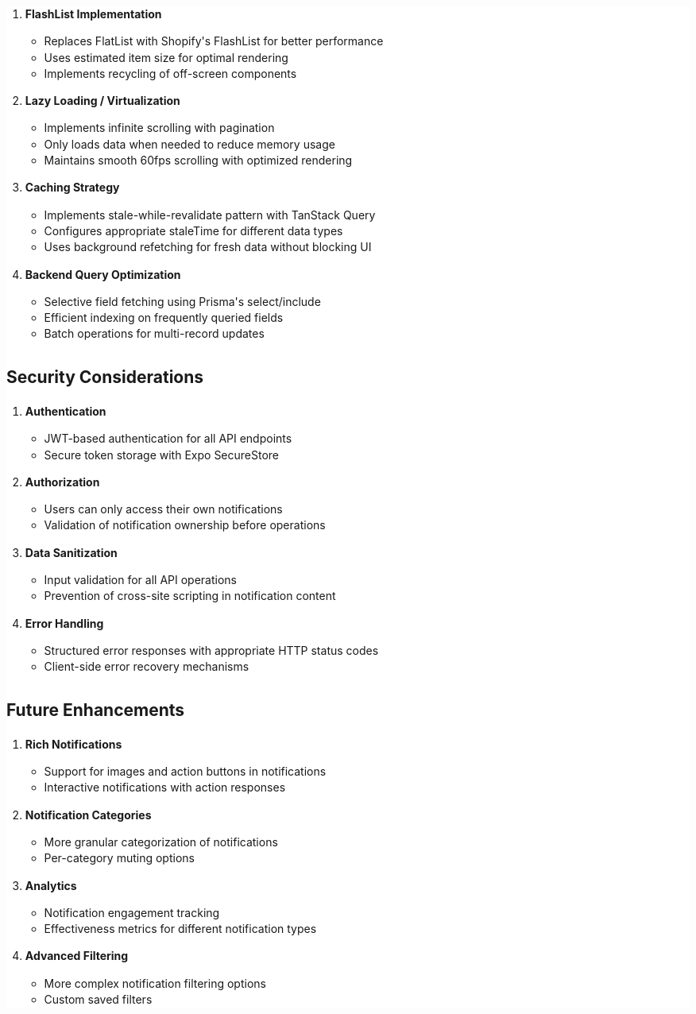 1. **FlashList Implementation**
   - Replaces FlatList with Shopify's FlashList for better performance
   - Uses estimated item size for optimal rendering
   - Implements recycling of off-screen components

2. **Lazy Loading / Virtualization**
   - Implements infinite scrolling with pagination
   - Only loads data when needed to reduce memory usage
   - Maintains smooth 60fps scrolling with optimized rendering

3. **Caching Strategy**
   - Implements stale-while-revalidate pattern with TanStack Query
   - Configures appropriate staleTime for different data types
   - Uses background refetching for fresh data without blocking UI

4. **Backend Query Optimization**
   - Selective field fetching using Prisma's select/include
   - Efficient indexing on frequently queried fields
   - Batch operations for multi-record updates

## Security Considerations

1. **Authentication**
   - JWT-based authentication for all API endpoints
   - Secure token storage with Expo SecureStore

2. **Authorization**
   - Users can only access their own notifications
   - Validation of notification ownership before operations

3. **Data Sanitization**
   - Input validation for all API operations
   - Prevention of cross-site scripting in notification content

4. **Error Handling**
   - Structured error responses with appropriate HTTP status codes
   - Client-side error recovery mechanisms

## Future Enhancements

1. **Rich Notifications**
   - Support for images and action buttons in notifications
   - Interactive notifications with action responses

2. **Notification Categories**
   - More granular categorization of notifications
   - Per-category muting options

3. **Analytics**
   - Notification engagement tracking
   - Effectiveness metrics for different notification types

4. **Advanced Filtering**
   - More complex notification filtering options
   - Custom saved filters
